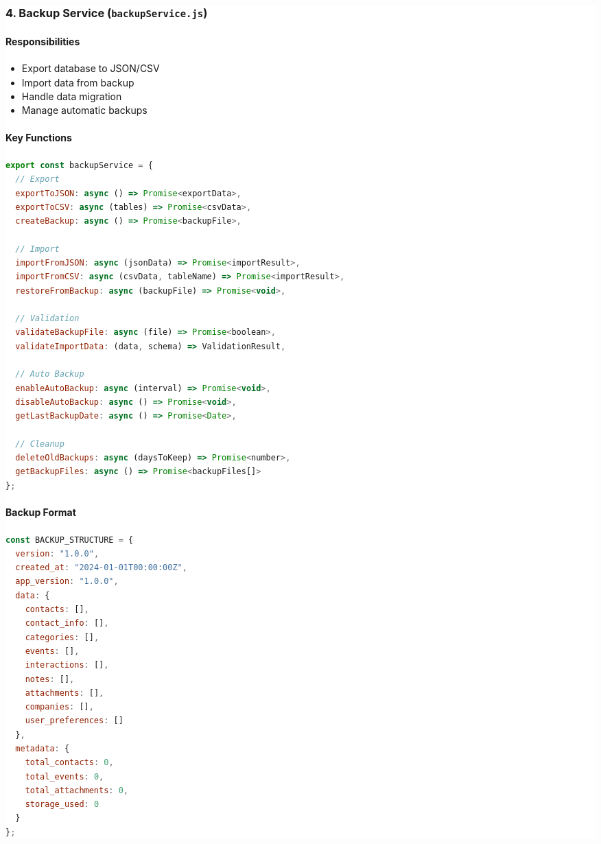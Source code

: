 ### 4. Backup Service (`backupService.js`)

#### Responsibilities
- Export database to JSON/CSV
- Import data from backup
- Handle data migration
- Manage automatic backups

#### Key Functions
```javascript
export const backupService = {
  // Export
  exportToJSON: async () => Promise<exportData>,
  exportToCSV: async (tables) => Promise<csvData>,
  createBackup: async () => Promise<backupFile>,
  
  // Import
  importFromJSON: async (jsonData) => Promise<importResult>,
  importFromCSV: async (csvData, tableName) => Promise<importResult>,
  restoreFromBackup: async (backupFile) => Promise<void>,
  
  // Validation
  validateBackupFile: async (file) => Promise<boolean>,
  validateImportData: (data, schema) => ValidationResult,
  
  // Auto Backup
  enableAutoBackup: async (interval) => Promise<void>,
  disableAutoBackup: async () => Promise<void>,
  getLastBackupDate: async () => Promise<Date>,
  
  // Cleanup
  deleteOldBackups: async (daysToKeep) => Promise<number>,
  getBackupFiles: async () => Promise<backupFiles[]>
};
```

#### Backup Format
```javascript
const BACKUP_STRUCTURE = {
  version: "1.0.0",
  created_at: "2024-01-01T00:00:00Z",
  app_version: "1.0.0",
  data: {
    contacts: [],
    contact_info: [],
    categories: [],
    events: [],
    interactions: [],
    notes: [],
    attachments: [],
    companies: [],
    user_preferences: []
  },
  metadata: {
    total_contacts: 0,
    total_events: 0,
    total_attachments: 0,
    storage_used: 0
  }
};
```
